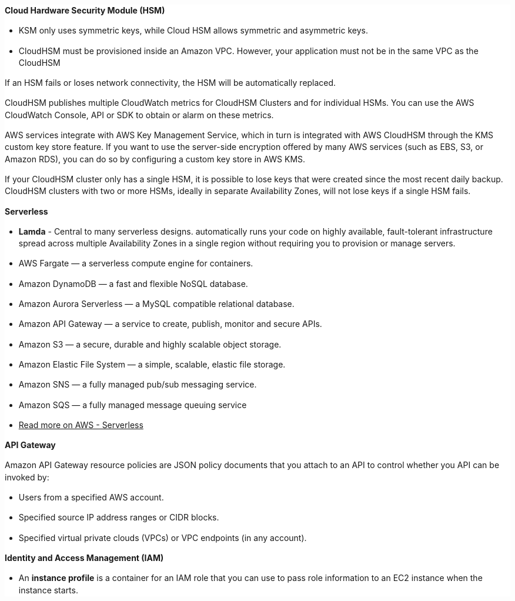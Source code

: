 __Cloud Hardware Security Module (HSM)__


- KSM only uses symmetric keys, while Cloud HSM allows symmetric and asymmetric keys.

- CloudHSM must be provisioned inside an Amazon VPC. However, your application
must not be in the same VPC as the CloudHSM

If an HSM fails or loses network connectivity, the HSM will be automatically replaced.

CloudHSM publishes multiple CloudWatch metrics for CloudHSM Clusters and for individual HSMs. You can use the AWS CloudWatch Console, API or SDK to obtain or alarm on these metrics.

AWS services integrate with AWS Key Management Service, which in turn is integrated with AWS CloudHSM through the KMS custom key store feature. If you want to use the server-side encryption offered by many AWS services (such as EBS, S3, or Amazon RDS), you can do so by configuring a custom key store in AWS KMS.

If your CloudHSM cluster only has a single HSM, it is possible to lose keys that were created since the most recent daily backup. CloudHSM clusters with two or more HSMs, ideally in separate Availability Zones, will not lose keys if a single HSM fails.

__Serverless__

- __Lamda__ - Central to many serverless designs. automatically runs your code
on highly available, fault-tolerant infrastructure spread across multiple
Availability Zones in a single region without requiring you to provision or
manage servers.

- AWS Fargate — a serverless compute engine for containers.

- Amazon DynamoDB — a fast and flexible NoSQL database.

- Amazon Aurora Serverless — a MySQL compatible relational database.

- Amazon API Gateway — a service to create, publish, monitor and secure APIs.

- Amazon S3 — a secure, durable and highly scalable object storage.

- Amazon Elastic File System — a simple, scalable, elastic file storage.

- Amazon SNS — a fully managed pub/sub messaging service.

- Amazon SQS — a fully managed message queuing service

- [Read more on AWS - Serverless](https://aws.amazon.com/serverless/)

__API Gateway__

Amazon API Gateway resource policies are JSON policy documents that you attach
to an API to control whether you API can be invoked by:

-    Users from a specified AWS account.

-    Specified source IP address ranges or CIDR blocks.

-    Specified virtual private clouds (VPCs) or VPC endpoints (in any account).

__Identity and Access Management (IAM)__

- An __instance profile__ is a container for an IAM role that you can use to
pass role information to an EC2 instance when the instance starts.
